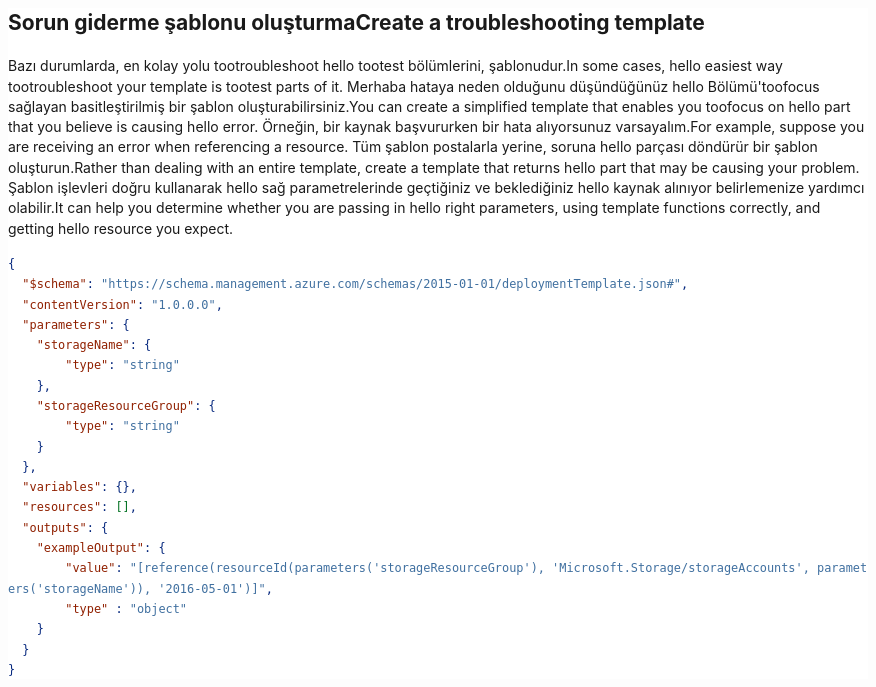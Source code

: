 
## <a name="create-a-troubleshooting-template"></a><span data-ttu-id="34e0a-157">Sorun giderme şablonu oluşturma</span><span class="sxs-lookup"><span data-stu-id="34e0a-157">Create a troubleshooting template</span></span>
<span data-ttu-id="34e0a-158">Bazı durumlarda, en kolay yolu tootroubleshoot hello tootest bölümlerini, şablonudur.</span><span class="sxs-lookup"><span data-stu-id="34e0a-158">In some cases, hello easiest way tootroubleshoot your template is tootest parts of it.</span></span> <span data-ttu-id="34e0a-159">Merhaba hataya neden olduğunu düşündüğünüz hello Bölümü'toofocus sağlayan basitleştirilmiş bir şablon oluşturabilirsiniz.</span><span class="sxs-lookup"><span data-stu-id="34e0a-159">You can create a simplified template that enables you toofocus on hello part that you believe is causing hello error.</span></span> <span data-ttu-id="34e0a-160">Örneğin, bir kaynak başvururken bir hata alıyorsunuz varsayalım.</span><span class="sxs-lookup"><span data-stu-id="34e0a-160">For example, suppose you are receiving an error when referencing a resource.</span></span> <span data-ttu-id="34e0a-161">Tüm şablon postalarla yerine, soruna hello parçası döndürür bir şablon oluşturun.</span><span class="sxs-lookup"><span data-stu-id="34e0a-161">Rather than dealing with an entire template, create a template that returns hello part that may be causing your problem.</span></span> <span data-ttu-id="34e0a-162">Şablon işlevleri doğru kullanarak hello sağ parametrelerinde geçtiğiniz ve beklediğiniz hello kaynak alınıyor belirlemenize yardımcı olabilir.</span><span class="sxs-lookup"><span data-stu-id="34e0a-162">It can help you determine whether you are passing in hello right parameters, using template functions correctly, and getting hello resource you expect.</span></span>

```json
{
  "$schema": "https://schema.management.azure.com/schemas/2015-01-01/deploymentTemplate.json#",
  "contentVersion": "1.0.0.0",
  "parameters": {
    "storageName": {
        "type": "string"
    },
    "storageResourceGroup": {
        "type": "string"
    }
  },
  "variables": {},
  "resources": [],
  "outputs": {
    "exampleOutput": {
        "value": "[reference(resourceId(parameters('storageResourceGroup'), 'Microsoft.Storage/storageAccounts', parameters('storageName')), '2016-05-01')]",
        "type" : "object"
    }
  }
}
```
